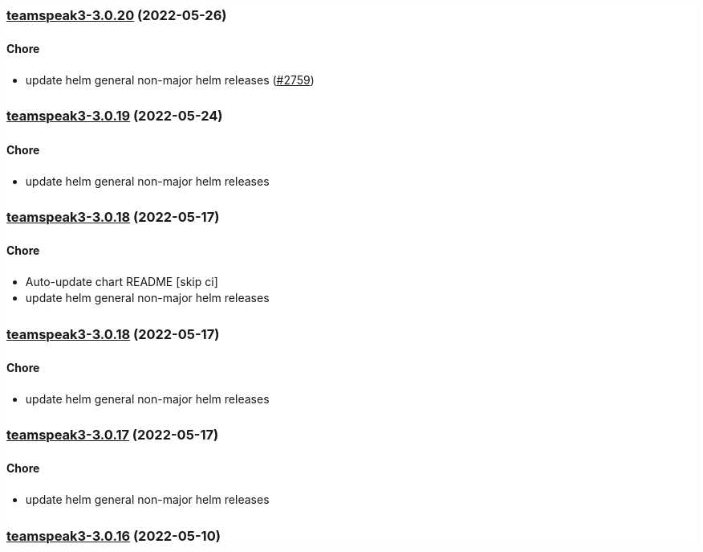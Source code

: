 

<a name="teamspeak3-3.0.20"></a>
### [teamspeak3-3.0.20](https://github.com/truecharts/apps/compare/teamspeak3-3.0.19...teamspeak3-3.0.20) (2022-05-26)

#### Chore

* update helm general non-major helm releases ([#2759](https://github.com/truecharts/apps/issues/2759))



<a name="teamspeak3-3.0.19"></a>
### [teamspeak3-3.0.19](https://github.com/truecharts/apps/compare/teamspeak3-3.0.18...teamspeak3-3.0.19) (2022-05-24)

#### Chore

* update helm general non-major helm releases



<a name="teamspeak3-3.0.18"></a>
### [teamspeak3-3.0.18](https://github.com/truecharts/apps/compare/teamspeak3-3.0.17...teamspeak3-3.0.18) (2022-05-17)

#### Chore

* Auto-update chart README [skip ci]
* update helm general non-major helm releases



<a name="teamspeak3-3.0.18"></a>
### [teamspeak3-3.0.18](https://github.com/truecharts/apps/compare/teamspeak3-3.0.17...teamspeak3-3.0.18) (2022-05-17)

#### Chore

* update helm general non-major helm releases



<a name="teamspeak3-3.0.17"></a>
### [teamspeak3-3.0.17](https://github.com/truecharts/apps/compare/teamspeak3-3.0.16...teamspeak3-3.0.17) (2022-05-17)

#### Chore

* update helm general non-major helm releases



<a name="teamspeak3-3.0.16"></a>
### [teamspeak3-3.0.16](https://github.com/truecharts/apps/compare/teamspeak3-3.0.15...teamspeak3-3.0.16) (2022-05-10)
